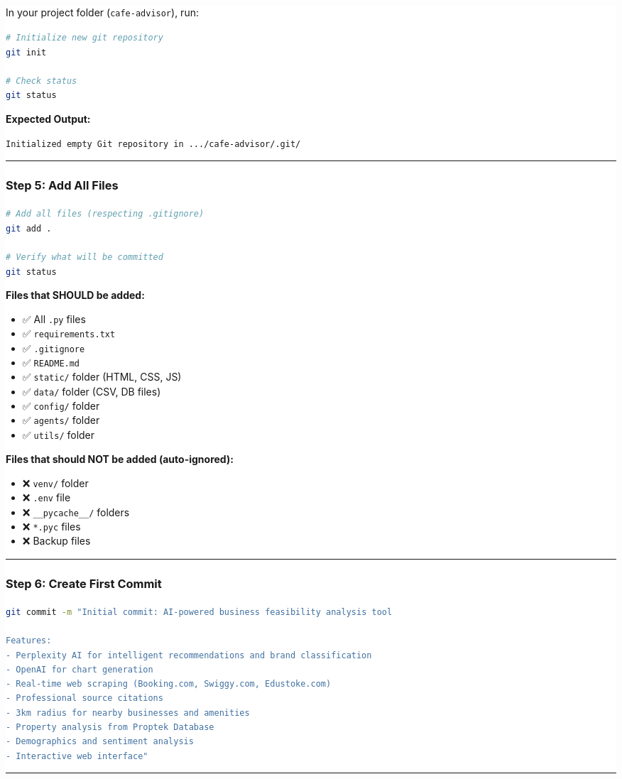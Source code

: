 In your project folder (`cafe-advisor`), run:

```bash
# Initialize new git repository
git init

# Check status
git status
```

**Expected Output:**
```
Initialized empty Git repository in .../cafe-advisor/.git/
```

---

### **Step 5: Add All Files**

```bash
# Add all files (respecting .gitignore)
git add .

# Verify what will be committed
git status
```

**Files that SHOULD be added:**
- ✅ All `.py` files
- ✅ `requirements.txt`
- ✅ `.gitignore`
- ✅ `README.md`
- ✅ `static/` folder (HTML, CSS, JS)
- ✅ `data/` folder (CSV, DB files)
- ✅ `config/` folder
- ✅ `agents/` folder
- ✅ `utils/` folder

**Files that should NOT be added (auto-ignored):**
- ❌ `venv/` folder
- ❌ `.env` file
- ❌ `__pycache__/` folders
- ❌ `*.pyc` files
- ❌ Backup files

---

### **Step 6: Create First Commit**

```bash
git commit -m "Initial commit: AI-powered business feasibility analysis tool

Features:
- Perplexity AI for intelligent recommendations and brand classification
- OpenAI for chart generation
- Real-time web scraping (Booking.com, Swiggy.com, Edustoke.com)
- Professional source citations
- 3km radius for nearby businesses and amenities
- Property analysis from Proptek Database
- Demographics and sentiment analysis
- Interactive web interface"
```

---